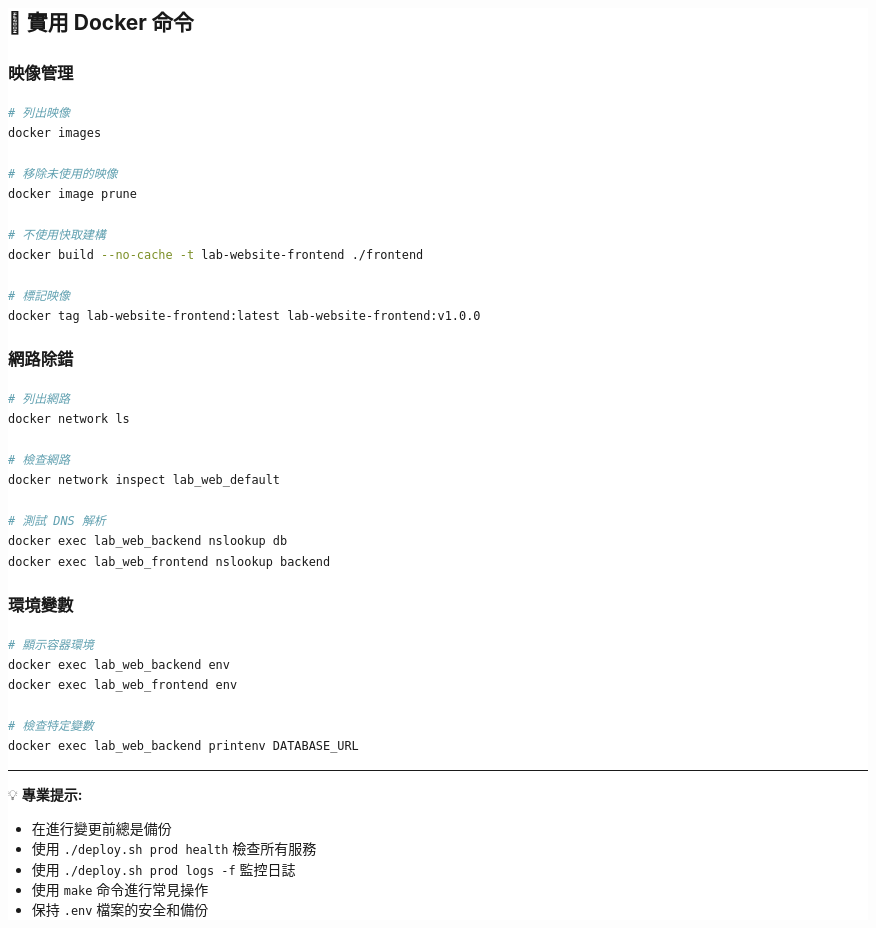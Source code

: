 
## 🔗 實用 Docker 命令

### 映像管理

```bash
# 列出映像
docker images

# 移除未使用的映像
docker image prune

# 不使用快取建構
docker build --no-cache -t lab-website-frontend ./frontend

# 標記映像
docker tag lab-website-frontend:latest lab-website-frontend:v1.0.0
```

### 網路除錯

```bash
# 列出網路
docker network ls

# 檢查網路
docker network inspect lab_web_default

# 測試 DNS 解析
docker exec lab_web_backend nslookup db
docker exec lab_web_frontend nslookup backend
```

### 環境變數

```bash
# 顯示容器環境
docker exec lab_web_backend env
docker exec lab_web_frontend env

# 檢查特定變數
docker exec lab_web_backend printenv DATABASE_URL
```

---

💡 **專業提示:**
- 在進行變更前總是備份
- 使用 `./deploy.sh prod health` 檢查所有服務
- 使用 `./deploy.sh prod logs -f` 監控日誌
- 使用 `make` 命令進行常見操作
- 保持 `.env` 檔案的安全和備份